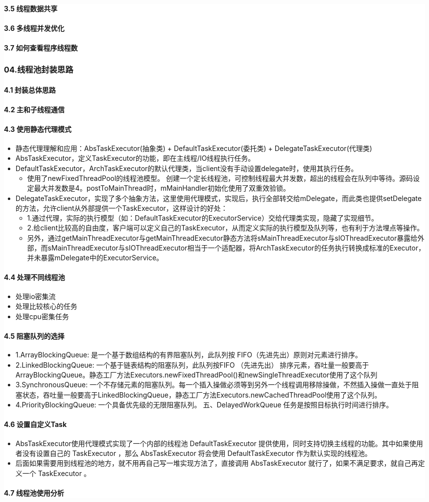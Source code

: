 
#### 3.5 线程数据共享


#### 3.6 多线程并发优化


#### 3.7 如何查看程序线程数


### 04.线程池封装思路
#### 4.1 封装总体思路


#### 4.2 主和子线程通信



#### 4.3 使用静态代理模式
- 静态代理理解和应用：AbsTaskExecutor(抽象类) + DefaultTaskExecutor(委托类) + DelegateTaskExecutor(代理类)
- AbsTaskExecutor，定义TaskExecutor的功能，即在主线程/IO线程执行任务。
- DefaultTaskExecutor，ArchTaskExecutor的默认代理类，当client没有手动设置delegate时，使用其执行任务。
    - 使用了newFixedThreadPool的线程池模型。 创建一个定长线程池，可控制线程最大并发数，超出的线程会在队列中等待。源码设定最大并发数是4。postToMainThread时，mMainHandler初始化使用了双重效验锁。
- DelegateTaskExecutor，实现了多个抽象方法，这里使用代理模式，实现后，执行全部转交给mDelegate，而此类也提供setDelegate的方法，允许client从外部提供一个TaskExecutor，这样设计的好处：
    - 1.通过代理，实际的执行模型（如：DefaultTaskExecutor的ExecutorService）交给代理类实现，隐藏了实现细节。
    - 2.给client比较高的自由度，客户端可以定义自己的TaskExecutor，从而定义实际的执行模型及队列等，也有利于方法埋点等操作。
    - 另外，通过getMainThreadExecutor与getMainThreadExecutor静态方法将sMainThreadExecutor与sIOThreadExecutor暴露给外部，而sMainThreadExecutor与sIOThreadExecutor相当于一个适配器，将ArchTaskExecutor的任务执行转换成标准的Executor，并未暴露mDelegate中的ExecutorService。



#### 4.4 处理不同线程池
- 处理io密集流
- 处理比较核心的任务
- 处理cpu密集任务


#### 4.5 阻塞队列的选择
- 1.ArrayBlockingQueue: 是一个基于数组结构的有界阻塞队列，此队列按 FIFO（先进先出）原则对元素进行排序。
- 2.LinkedBlockingQueue: 一个基于链表结构的阻塞队列，此队列按FIFO （先进先出） 排序元素，吞吐量一般要高于ArrayBlockingQueue。静态工厂方法Executors.newFixedThreadPool()和newSingleThreadExecutor使用了这个队列
- 3.SynchronousQueue: 一个不存储元素的阻塞队列。每一个插入操做必须等到另外一个线程调用移除操做，不然插入操做一直处于阻塞状态，吞吐量一般要高于LinkedBlockingQueue，静态工厂方法Executors.newCachedThreadPool使用了这个队列。
- 4.PriorityBlockingQueue: 一个具备优先级的无限阻塞队列。 五、DelayedWorkQueue 任务是按照目标执行时间进行排序。


#### 4.6 设置自定义Task
- AbsTaskExecutor使用代理模式实现了一个内部的线程池 DefaultTaskExecutor 提供使用，同时支持切换主线程的功能。其中如果使用者没有设置自己的 TaskExecutor ，那么 AbsTaskExecutor 将会使用 DefaultTaskExecutor 作为默认实现的线程池。
- 后面如果需要用到线程池的地方，就不用再自己写一堆实现方法了，直接调用 AbsTaskExecutor 就行了，如果不满足要求，就自己再定义一个 TaskExecutor 。


#### 4.7 线程池使用分析








